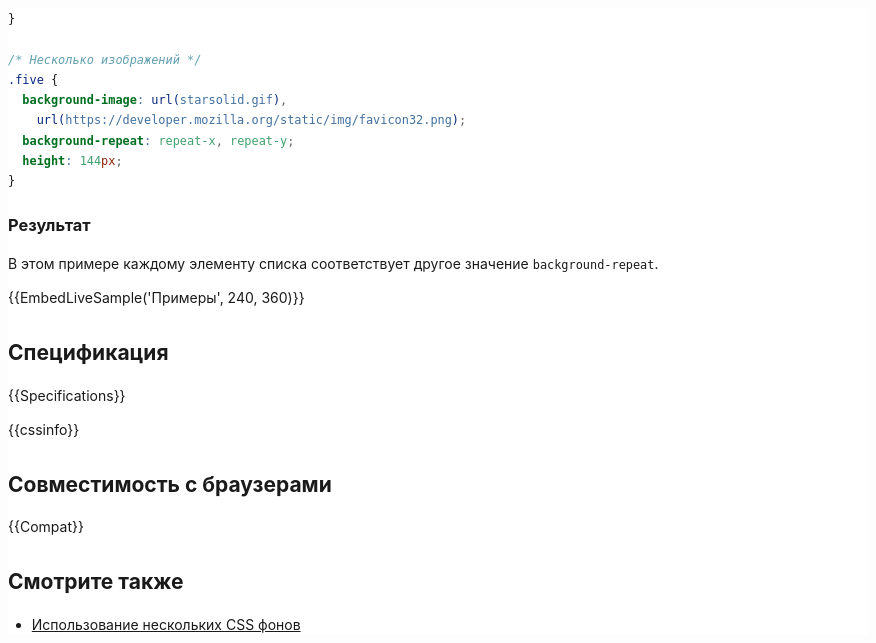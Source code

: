 ```css
}

/* Несколько изображений */
.five {
  background-image: url(starsolid.gif),
    url(https://developer.mozilla.org/static/img/favicon32.png);
  background-repeat: repeat-x, repeat-y;
  height: 144px;
}
```

### Результат

В этом примере каждому элементу списка соответствует другое значение `background-repeat`.

{{EmbedLiveSample('Примеры', 240, 360)}}

## Спецификация

{{Specifications}}

{{cssinfo}}

## Совместимость с браузерами

{{Compat}}

## Смотрите также

- [Использование нескольких CSS фонов](/ru/docs/CSS/Using_CSS_multiple_backgrounds)
